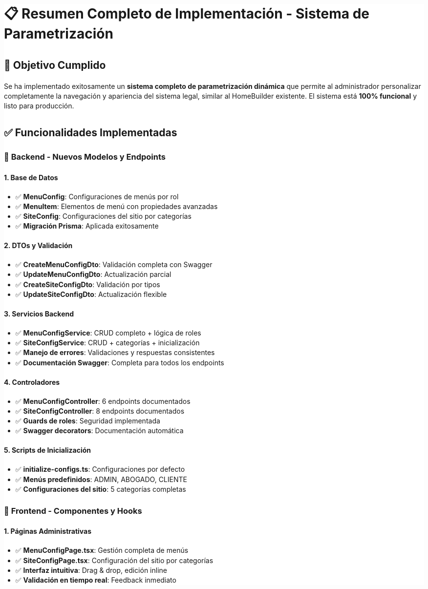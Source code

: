 # 📋 Resumen Completo de Implementación - Sistema de Parametrización

## 🎯 Objetivo Cumplido

Se ha implementado exitosamente un **sistema completo de parametrización dinámica** que permite al administrador personalizar completamente la navegación y apariencia del sistema legal, similar al HomeBuilder existente. El sistema está **100% funcional** y listo para producción.

## ✅ Funcionalidades Implementadas

### 🔧 **Backend - Nuevos Modelos y Endpoints**

#### **1. Base de Datos**
- ✅ **MenuConfig**: Configuraciones de menús por rol
- ✅ **MenuItem**: Elementos de menú con propiedades avanzadas
- ✅ **SiteConfig**: Configuraciones del sitio por categorías
- ✅ **Migración Prisma**: Aplicada exitosamente

#### **2. DTOs y Validación**
- ✅ **CreateMenuConfigDto**: Validación completa con Swagger
- ✅ **UpdateMenuConfigDto**: Actualización parcial
- ✅ **CreateSiteConfigDto**: Validación por tipos
- ✅ **UpdateSiteConfigDto**: Actualización flexible

#### **3. Servicios Backend**
- ✅ **MenuConfigService**: CRUD completo + lógica de roles
- ✅ **SiteConfigService**: CRUD + categorías + inicialización
- ✅ **Manejo de errores**: Validaciones y respuestas consistentes
- ✅ **Documentación Swagger**: Completa para todos los endpoints

#### **4. Controladores**
- ✅ **MenuConfigController**: 6 endpoints documentados
- ✅ **SiteConfigController**: 8 endpoints documentados
- ✅ **Guards de roles**: Seguridad implementada
- ✅ **Swagger decorators**: Documentación automática

#### **5. Scripts de Inicialización**
- ✅ **initialize-configs.ts**: Configuraciones por defecto
- ✅ **Menús predefinidos**: ADMIN, ABOGADO, CLIENTE
- ✅ **Configuraciones del sitio**: 5 categorías completas

### 🎨 **Frontend - Componentes y Hooks**

#### **1. Páginas Administrativas**
- ✅ **MenuConfigPage.tsx**: Gestión completa de menús
- ✅ **SiteConfigPage.tsx**: Configuración del sitio por categorías
- ✅ **Interfaz intuitiva**: Drag & drop, edición inline
- ✅ **Validación en tiempo real**: Feedback inmediato
